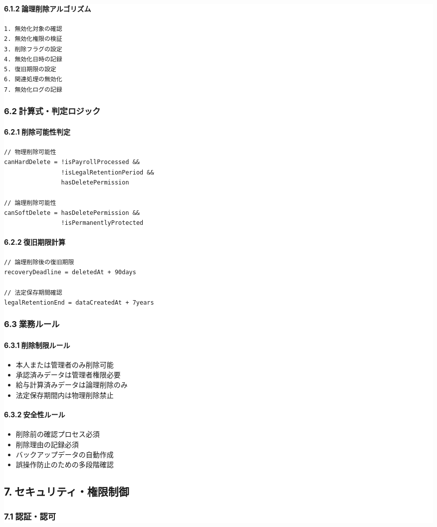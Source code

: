 #### 6.1.2 論理削除アルゴリズム
```
1. 無効化対象の確認
2. 無効化権限の検証
3. 削除フラグの設定
4. 無効化日時の記録
5. 復旧期限の設定
6. 関連処理の無効化
7. 無効化ログの記録
```

### 6.2 計算式・判定ロジック

#### 6.2.1 削除可能性判定
```
// 物理削除可能性
canHardDelete = !isPayrollProcessed && 
                !isLegalRetentionPeriod && 
                hasDeletePermission

// 論理削除可能性  
canSoftDelete = hasDeletePermission && 
                !isPermanentlyProtected
```

#### 6.2.2 復旧期限計算
```
// 論理削除後の復旧期限
recoveryDeadline = deletedAt + 90days

// 法定保存期間確認
legalRetentionEnd = dataCreatedAt + 7years
```

### 6.3 業務ルール

#### 6.3.1 削除制限ルール
- 本人または管理者のみ削除可能
- 承認済みデータは管理者権限必要
- 給与計算済みデータは論理削除のみ
- 法定保存期間内は物理削除禁止

#### 6.3.2 安全性ルール
- 削除前の確認プロセス必須
- 削除理由の記録必須
- バックアップデータの自動作成
- 誤操作防止のための多段階確認

## 7. セキュリティ・権限制御

### 7.1 認証・認可
